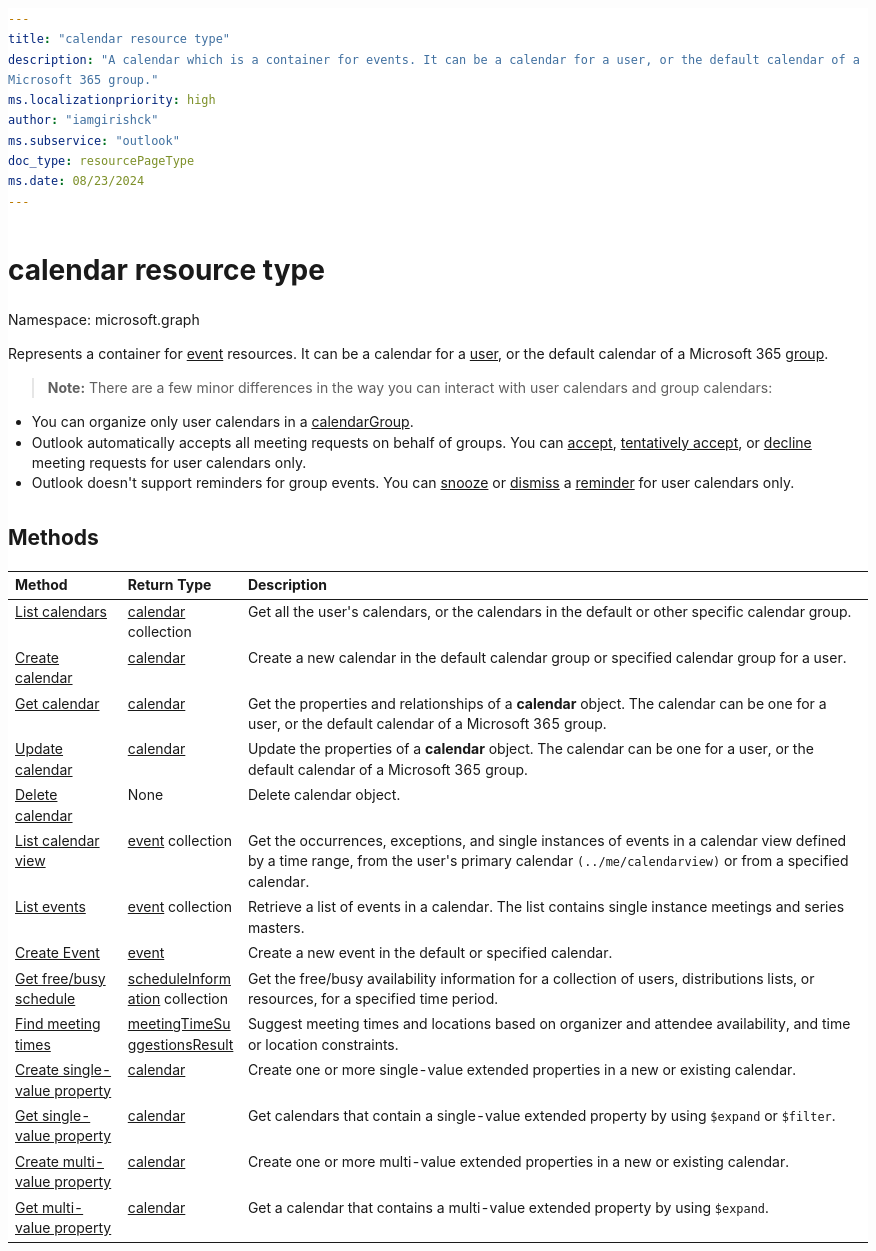 ```yaml
---
title: "calendar resource type"
description: "A calendar which is a container for events. It can be a calendar for a user, or the default calendar of a Microsoft 365 group."
ms.localizationpriority: high
author: "iamgirishck"
ms.subservice: "outlook"
doc_type: resourcePageType
ms.date: 08/23/2024
---
```


# calendar resource type

Namespace: microsoft.graph

Represents a container for [event](event.md) resources. It can be a calendar for a [user](user.md), or the default calendar of a Microsoft 365 [group](group.md).

> **Note:** There are a few minor differences in the way you can interact with user calendars and group calendars:

- You can organize only user calendars in a [calendarGroup](calendargroup.md).
- Outlook automatically accepts all meeting requests on behalf of groups. You can [accept](../api/event-accept.md), [tentatively accept](../api/event-tentativelyaccept.md), or [decline](../api/event-decline.md)  meeting requests for user calendars only.
- Outlook doesn't support reminders for group events. You can [snooze](../api/event-snoozereminder.md) or [dismiss](../api/event-dismissreminder.md) a [reminder](reminder.md) for user calendars only.

## Methods

| Method       | Return Type  |Description|
|:---------------|:--------|:----------|
|[List calendars](../api/user-list-calendars.md)|[calendar](calendar.md) collection|Get all the user's calendars, or the calendars in the default or other specific calendar group.|
|[Create calendar](../api/user-post-calendars.md) |[calendar](calendar.md)| Create a new calendar in the default calendar group or specified calendar group for a user.|
|[Get calendar](../api/calendar-get.md) | [calendar](calendar.md) |Get the properties and relationships of a **calendar** object. The calendar can be one for a user, or the default calendar of a Microsoft 365 group. |
|[Update calendar](../api/calendar-update.md) | [calendar](calendar.md)  |Update the properties of a **calendar** object. The calendar can be one for a user, or the default calendar of a Microsoft 365 group. |
|[Delete calendar](../api/calendar-delete.md) | None |Delete calendar object. |
|[List calendar view](../api/calendar-list-calendarview.md) |[event](event.md) collection| Get the occurrences, exceptions, and single instances of events in a calendar view defined by a time range, from the user's primary calendar `(../me/calendarview)` or from a specified calendar.|
|[List events](../api/calendar-list-events.md) |[event](event.md) collection| Retrieve a list of events in a calendar.  The list contains single instance meetings and series masters.|
|[Create Event](../api/calendar-post-events.md) |[event](event.md)| Create a new event in the default or specified calendar.|
|[Get free/busy schedule](../api/calendar-getschedule.md) |[scheduleInformation](scheduleinformation.md) collection|Get the free/busy availability information for a collection of users, distributions lists, or resources, for a specified time period. |
|[Find meeting times](../api/user-findmeetingtimes.md) |[meetingTimeSuggestionsResult](meetingtimesuggestionsresult.md) |Suggest meeting times and locations based on organizer and attendee availability, and time or location constraints. |
|[Create single-value property](../api/singlevaluelegacyextendedproperty-post-singlevalueextendedproperties.md) |[calendar](calendar.md)  |Create one or more single-value extended properties in a new or existing calendar.   |
|[Get single-value property](../api/singlevaluelegacyextendedproperty-get.md)  | [calendar](calendar.md) | Get calendars that contain a single-value extended property by using `$expand` or `$filter`. |
|[Create multi-value property](../api/multivaluelegacyextendedproperty-post-multivalueextendedproperties.md) | [calendar](calendar.md) | Create one or more multi-value extended properties in a new or existing calendar.  |
|[Get multi-value property](../api/multivaluelegacyextendedproperty-get.md)  | [calendar](calendar.md) | Get a calendar that contains a multi-value extended property by using `$expand`. |
